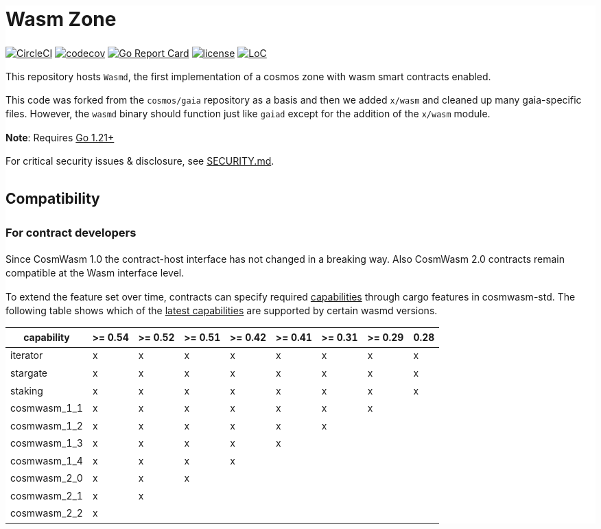 # Wasm Zone

[![CircleCI](https://circleci.com/gh/CosmWasm/wasmd/tree/main.svg?style=shield)](https://circleci.com/gh/CosmWasm/wasmd/tree/main)
[![codecov](https://codecov.io/gh/cosmwasm/wasmd/branch/main/graph/badge.svg)](https://codecov.io/gh/cosmwasm/wasmd)
[![Go Report Card](https://goreportcard.com/badge/github.com/CosmWasm/wasmd)](https://goreportcard.com/report/github.com/CosmWasm/wasmd)
[![license](https://img.shields.io/github/license/CosmWasm/wasmd.svg)](https://github.com/CosmWasm/wasmd/blob/main/LICENSE)
[![LoC](https://tokei.rs/b1/github/CosmWasm/wasmd)](https://github.com/CosmWasm/wasmd)



This repository hosts `Wasmd`, the first implementation of a cosmos zone with wasm smart contracts enabled.

This code was forked from the `cosmos/gaia` repository as a basis and then we added `x/wasm` and cleaned up
many gaia-specific files. However, the `wasmd` binary should function just like `gaiad` except for the
addition of the `x/wasm` module.

**Note**: Requires [Go 1.21+](https://golang.org/dl/)

For critical security issues & disclosure, see [SECURITY.md](SECURITY.md).

## Compatibility

### For contract developers

Since CosmWasm 1.0 the contract-host interface has not changed in a breaking way.
Also CosmWasm 2.0 contracts remain compatible at the Wasm interface level.

To extend the feature set over time, contracts can specify required [capabilities](https://github.com/CosmWasm/cosmwasm/blob/main/docs/CAPABILITIES.md) through cargo features in cosmwasm-std.
The following table shows which of the [latest capabilities](https://github.com/CosmWasm/cosmwasm/blob/main/docs/CAPABILITIES-BUILT-IN.md) are supported by certain wasmd versions.

| capability   | >= 0.54 | >= 0.52 | >= 0.51 | >= 0.42 | >= 0.41 | >= 0.31 | >= 0.29 | 0.28 |
| ------------ | ------- | ------- | ------- | ------- | ------- | ------- | ------- | ---- |
| iterator     | x       | x       | x       | x       | x       | x       | x       | x    |
| stargate     | x       | x       | x       | x       | x       | x       | x       | x    |
| staking      | x       | x       | x       | x       | x       | x       | x       | x    |
| cosmwasm_1_1 | x       | x       | x       | x       | x       | x       | x       |      |
| cosmwasm_1_2 | x       | x       | x       | x       | x       | x       |         |      |
| cosmwasm_1_3 | x       | x       | x       | x       | x       |         |         |      |
| cosmwasm_1_4 | x       | x       | x       | x       |         |         |         |      |
| cosmwasm_2_0 | x       | x       | x       |         |         |         |         |      |
| cosmwasm_2_1 | x       | x       |         |         |         |         |         |      |
| cosmwasm_2_2 | x       |         |         |         |         |         |         |      |
